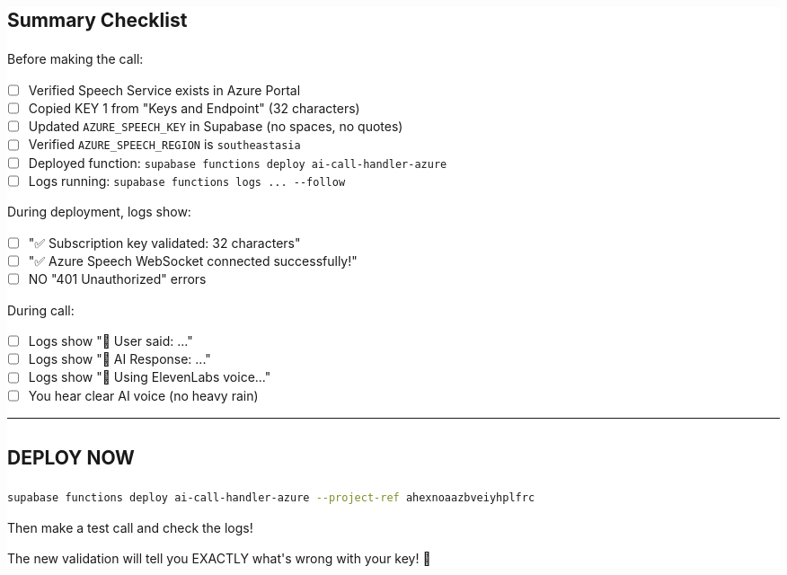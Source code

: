
## Summary Checklist

Before making the call:

- [ ] Verified Speech Service exists in Azure Portal
- [ ] Copied KEY 1 from "Keys and Endpoint" (32 characters)
- [ ] Updated `AZURE_SPEECH_KEY` in Supabase (no spaces, no quotes)
- [ ] Verified `AZURE_SPEECH_REGION` is `southeastasia`
- [ ] Deployed function: `supabase functions deploy ai-call-handler-azure`
- [ ] Logs running: `supabase functions logs ... --follow`

During deployment, logs show:

- [ ] "✅ Subscription key validated: 32 characters"
- [ ] "✅ Azure Speech WebSocket connected successfully!"
- [ ] NO "401 Unauthorized" errors

During call:

- [ ] Logs show "🎤 User said: ..."
- [ ] Logs show "💬 AI Response: ..."
- [ ] Logs show "🎤 Using ElevenLabs voice..."
- [ ] You hear clear AI voice (no heavy rain)

---

## DEPLOY NOW

```bash
supabase functions deploy ai-call-handler-azure --project-ref ahexnoaazbveiyhplfrc
```

Then make a test call and check the logs!

The new validation will tell you EXACTLY what's wrong with your key! 🔑
